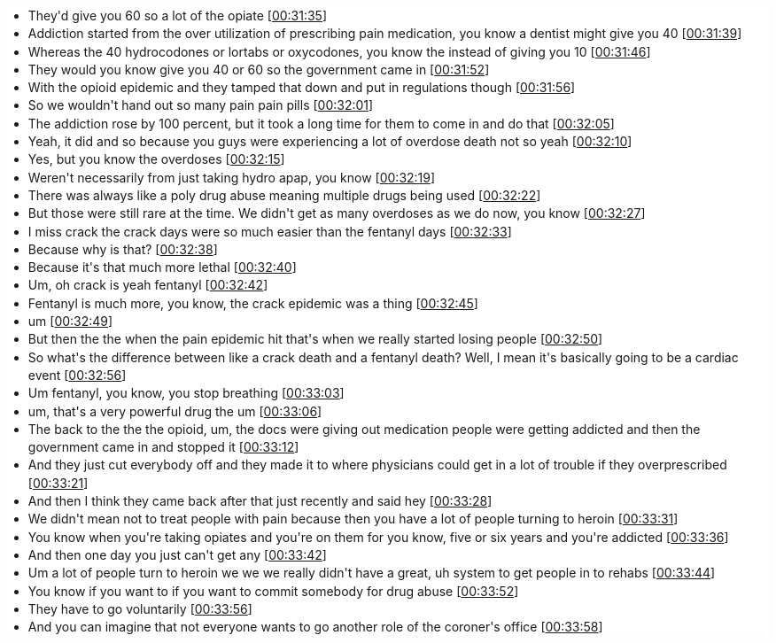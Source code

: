 *  They'd give you 60 so a lot of the opiate [[00:31:35](https://www.youtube.com/watch?v=0mChobj2i0M&t=1895.6000000000001s)]
*  Addiction started from the over utilization of prescribing pain medication, you know a dentist might give you 40 [[00:31:39](https://www.youtube.com/watch?v=0mChobj2i0M&t=1899.0400000000002s)]
*  Whereas the 40 hydrocodones or lortabs or oxycodones, you know the instead of giving you 10 [[00:31:46](https://www.youtube.com/watch?v=0mChobj2i0M&t=1906.0s)]
*  They would you know give you 40 or 60 so the government came in [[00:31:52](https://www.youtube.com/watch?v=0mChobj2i0M&t=1912.9599999999998s)]
*  With the opioid epidemic and they tamped that down and put in regulations though [[00:31:56](https://www.youtube.com/watch?v=0mChobj2i0M&t=1916.9599999999998s)]
*  So we wouldn't hand out so many pain pain pills [[00:32:01](https://www.youtube.com/watch?v=0mChobj2i0M&t=1921.04s)]
*  The addiction rose by 100 percent, but it took a long time for them to come in and do that [[00:32:05](https://www.youtube.com/watch?v=0mChobj2i0M&t=1925.52s)]
*  Yeah, it did and so because you guys were experiencing a lot of overdose death not so yeah [[00:32:10](https://www.youtube.com/watch?v=0mChobj2i0M&t=1930.24s)]
*  Yes, but you know the overdoses [[00:32:15](https://www.youtube.com/watch?v=0mChobj2i0M&t=1935.44s)]
*  Weren't necessarily from just taking hydro apap, you know [[00:32:19](https://www.youtube.com/watch?v=0mChobj2i0M&t=1939.2s)]
*  There was always like a poly drug abuse meaning multiple drugs being used [[00:32:22](https://www.youtube.com/watch?v=0mChobj2i0M&t=1942.96s)]
*  But those were still rare at the time. We didn't get as many overdoses as we do now, you know [[00:32:27](https://www.youtube.com/watch?v=0mChobj2i0M&t=1947.2s)]
*  I miss crack the crack days were so much easier than the fentanyl days [[00:32:33](https://www.youtube.com/watch?v=0mChobj2i0M&t=1953.68s)]
*  Because why is that? [[00:32:38](https://www.youtube.com/watch?v=0mChobj2i0M&t=1958.56s)]
*  Because it's that much more lethal [[00:32:40](https://www.youtube.com/watch?v=0mChobj2i0M&t=1960.0s)]
*  Um, oh crack is yeah fentanyl [[00:32:42](https://www.youtube.com/watch?v=0mChobj2i0M&t=1962.4s)]
*  Fentanyl is much more, you know, the crack epidemic was a thing [[00:32:45](https://www.youtube.com/watch?v=0mChobj2i0M&t=1965.6s)]
*  um [[00:32:49](https://www.youtube.com/watch?v=0mChobj2i0M&t=1969.6s)]
*  But then the the when the pain epidemic hit that's when we really started losing people [[00:32:50](https://www.youtube.com/watch?v=0mChobj2i0M&t=1970.56s)]
*  So what's the difference between like a crack death and a fentanyl death? Well, I mean it's basically going to be a cardiac event [[00:32:56](https://www.youtube.com/watch?v=0mChobj2i0M&t=1976.48s)]
*  Um fentanyl, you know, you stop breathing [[00:33:03](https://www.youtube.com/watch?v=0mChobj2i0M&t=1983.44s)]
*  um, that's a very powerful drug the um [[00:33:06](https://www.youtube.com/watch?v=0mChobj2i0M&t=1986.8s)]
*  The back to the the the opioid, um, the docs were giving out medication people were getting addicted and then the government came in and stopped it [[00:33:12](https://www.youtube.com/watch?v=0mChobj2i0M&t=1992.8s)]
*  And they just cut everybody off and they made it to where physicians could get in a lot of trouble if they overprescribed [[00:33:21](https://www.youtube.com/watch?v=0mChobj2i0M&t=2001.76s)]
*  And then I think they came back after that just recently and said hey [[00:33:28](https://www.youtube.com/watch?v=0mChobj2i0M&t=2008.16s)]
*  We didn't mean not to treat people with pain because then you have a lot of people turning to heroin [[00:33:31](https://www.youtube.com/watch?v=0mChobj2i0M&t=2011.52s)]
*  You know when you're taking opiates and you're on them for you know, five or six years and you're addicted [[00:33:36](https://www.youtube.com/watch?v=0mChobj2i0M&t=2016.4s)]
*  And then one day you just can't get any [[00:33:42](https://www.youtube.com/watch?v=0mChobj2i0M&t=2022.0s)]
*  Um a lot of people turn to heroin we we we really didn't have a great, uh system to get people in to rehabs [[00:33:44](https://www.youtube.com/watch?v=0mChobj2i0M&t=2024.48s)]
*  You know if you want to if you want to commit somebody for drug abuse [[00:33:52](https://www.youtube.com/watch?v=0mChobj2i0M&t=2032.16s)]
*  They have to go voluntarily [[00:33:56](https://www.youtube.com/watch?v=0mChobj2i0M&t=2036.64s)]
*  And you can imagine that not everyone wants to go another role of the coroner's office [[00:33:58](https://www.youtube.com/watch?v=0mChobj2i0M&t=2038.56s)]
